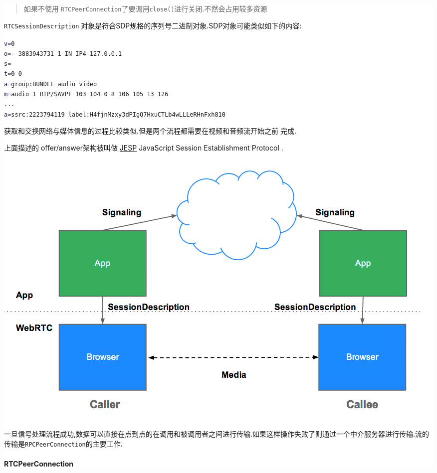 >
> 如果不使用 ```RTCPeerConnection```了要调用```close()```进行关闭.不然会占用较多资源
>

```RTCSessionDescription``` 对象是符合SDP规格的序列号二进制对象.SDP对象可能类似如下的内容:

```sh
v=0
o=- 3883943731 1 IN IP4 127.0.0.1
s=
t=0 0
a=group:BUNDLE audio video
m=audio 1 RTP/SAVPF 103 104 0 8 106 105 13 126
...
a=ssrc:2223794119 label:H4fjnMzxy3dPIgQ7HxuCTLb4wLLLeRHnFxh810
```

获取和交换网络与媒体信息的过程比较类似.但是两个流程都需要在视频和音频流开始之前
完成.

上面描述的 offer/answer架构被叫做 [JESP](http://tools.ietf.org/html/draft-ietf-rtcweb-jsep-00)  JavaScript Session Establishment Protocol .

![JESP架构图](/img/in-post/jsep.png)

一旦信号处理流程成功,数据可以直接在点到点的在调用和被调用者之间进行传输.如果这样操作失败了则通过一个中介服务器进行传输.流的传输是```RPCPeerConnection```的主要工作. 

#### RTCPeerConnection
